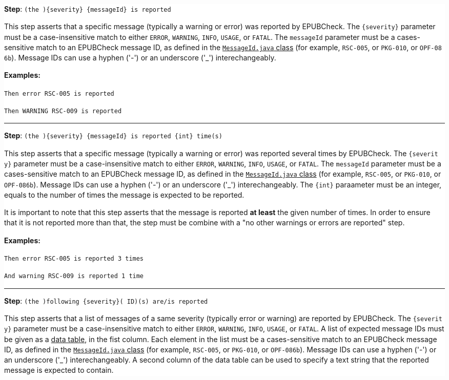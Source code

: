 **Step**: `(the ){severity} {messageId} is reported`

This step asserts that a specific message (typically a warning or error) was reported by EPUBCheck.
The `{severity}` parameter must be a case-insensitive match to either `ERROR`, `WARNING`, `INFO`, `USAGE`, or `FATAL`.
The `messageId` parameter must be a cases-sensitive match to an EPUBCheck message ID, as defined in the [`MessageId.java` class](https://github.com/w3c/epubcheck/blob/master/src/main/java/com/adobe/epubcheck/messages/MessageId.java) (for example, `RSC-005`, or `PKG-010`, or `OPF-086b`).
Message IDs can use a hyphen ('-') or an underscore ('_') interechangeably.

**Examples:**
```
Then error RSC-005 is reported
```

```
Then WARNING RSC-009 is reported
```

---
**Step**: `(the ){severity} {messageId} is reported {int} time(s)`

This step asserts that a specific message (typically a warning or error) was reported several times by EPUBCheck.
The `{severity}` parameter must be a case-insensitive match to either `ERROR`, `WARNING`, `INFO`, `USAGE`, or `FATAL`.
The `messageId` parameter must be a cases-sensitive match to an EPUBCheck message ID, as defined in the [`MessageId.java` class](https://github.com/w3c/epubcheck/blob/master/src/main/java/com/adobe/epubcheck/messages/MessageId.java) (for example, `RSC-005`, or `PKG-010`, or `OPF-086b`).
Message IDs can use a hyphen ('-') or an underscore ('_') interechangeably.
The `{int}` paraameter must be an integer, equals to the number of times the message is expected to be reported.

It is important to note that this step asserts that the message is reported **at least** the given number of times.
In order to ensure that it is not reported more than that, the step must be combine with a "no other warnings or errors are reported" step.

**Examples:**
```
Then error RSC-005 is reported 3 times
```

```
And warning RSC-009 is reported 1 time
```

---
**Step**: `(the )following {severity}( ID)(s) are/is reported`

This step asserts that a list of messages of a same severity (typically error or warning) are reported by EPUBCheck.
The `{severity}` parameter must be a case-insensitive match to either `ERROR`, `WARNING`, `INFO`, `USAGE`, or `FATAL`.
A list of expected message IDs must be given as a [data table](https://cucumber.io/docs/gherkin/reference/#data-tables), in the fist column.
Each element in the list must be a cases-sensitive match to an EPUBCheck message ID, as defined in the [`MessageId.java` class](https://github.com/w3c/epubcheck/blob/master/src/main/java/com/adobe/epubcheck/messages/MessageId.java) (for example, `RSC-005`, or `PKG-010`, or `OPF-086b`).
Message IDs can use a hyphen ('-') or an underscore ('_') interechangeably.
A second column of the data table can be used to specify a text string that the reported message is expected to contain.
